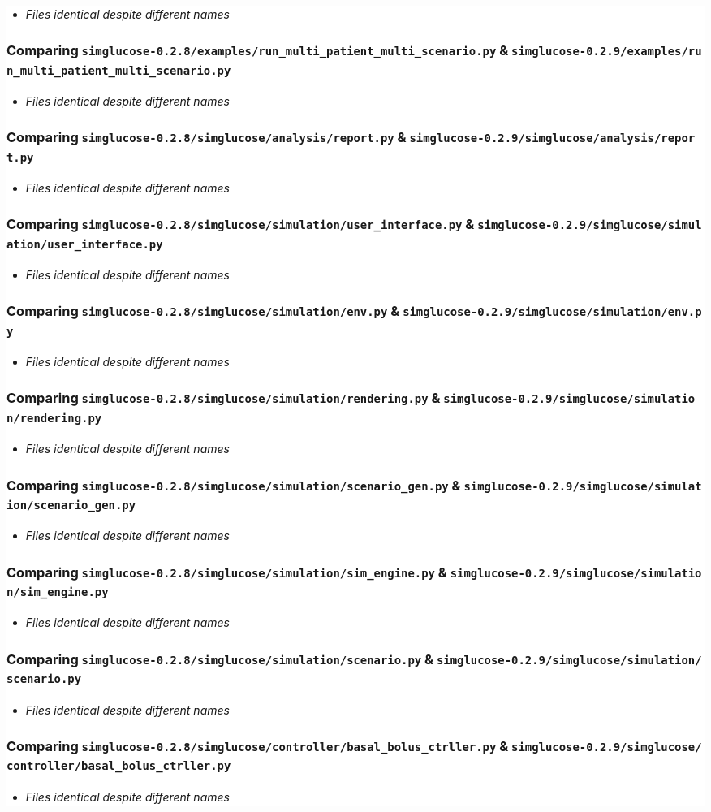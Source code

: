  * *Files identical despite different names*

### Comparing `simglucose-0.2.8/examples/run_multi_patient_multi_scenario.py` & `simglucose-0.2.9/examples/run_multi_patient_multi_scenario.py`

 * *Files identical despite different names*

### Comparing `simglucose-0.2.8/simglucose/analysis/report.py` & `simglucose-0.2.9/simglucose/analysis/report.py`

 * *Files identical despite different names*

### Comparing `simglucose-0.2.8/simglucose/simulation/user_interface.py` & `simglucose-0.2.9/simglucose/simulation/user_interface.py`

 * *Files identical despite different names*

### Comparing `simglucose-0.2.8/simglucose/simulation/env.py` & `simglucose-0.2.9/simglucose/simulation/env.py`

 * *Files identical despite different names*

### Comparing `simglucose-0.2.8/simglucose/simulation/rendering.py` & `simglucose-0.2.9/simglucose/simulation/rendering.py`

 * *Files identical despite different names*

### Comparing `simglucose-0.2.8/simglucose/simulation/scenario_gen.py` & `simglucose-0.2.9/simglucose/simulation/scenario_gen.py`

 * *Files identical despite different names*

### Comparing `simglucose-0.2.8/simglucose/simulation/sim_engine.py` & `simglucose-0.2.9/simglucose/simulation/sim_engine.py`

 * *Files identical despite different names*

### Comparing `simglucose-0.2.8/simglucose/simulation/scenario.py` & `simglucose-0.2.9/simglucose/simulation/scenario.py`

 * *Files identical despite different names*

### Comparing `simglucose-0.2.8/simglucose/controller/basal_bolus_ctrller.py` & `simglucose-0.2.9/simglucose/controller/basal_bolus_ctrller.py`

 * *Files identical despite different names*
